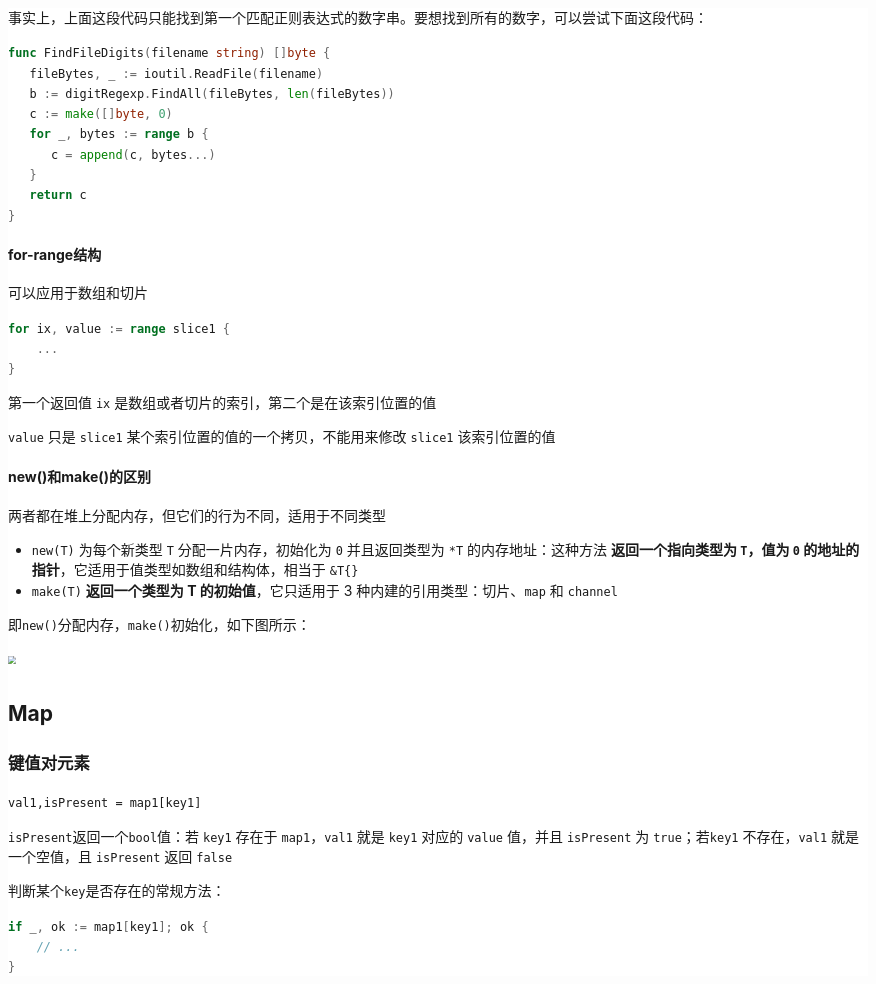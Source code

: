事实上，上面这段代码只能找到第一个匹配正则表达式的数字串。要想找到所有的数字，可以尝试下面这段代码：

```go
func FindFileDigits(filename string) []byte {
   fileBytes, _ := ioutil.ReadFile(filename)
   b := digitRegexp.FindAll(fileBytes, len(fileBytes))
   c := make([]byte, 0)
   for _, bytes := range b {
      c = append(c, bytes...)
   }
   return c
}

```

#### for-range结构

可以应用于数组和切片

```go
for ix, value := range slice1 {
	...
}

```

第一个返回值 `ix` 是数组或者切片的索引，第二个是在该索引位置的值

`value` 只是 `slice1` 某个索引位置的值的一个拷贝，不能用来修改 `slice1` 该索引位置的值

#### new()和make()的区别

两者都在堆上分配内存，但它们的行为不同，适用于不同类型

- `new(T)` 为每个新类型 `T` 分配一片内存，初始化为 `0` 并且返回类型为 `*T` 的内存地址：这种方法 **返回一个指向类型为 `T`，值为 `0` 的地址的指针**，它适用于值类型如数组和结构体，相当于 `&T{}`
- `make(T)` **返回一个类型为 T 的初始值**，它只适用于 3 种内建的引用类型：切片、`map` 和 `channel`

即`new()`分配内存，`make()`初始化，如下图所示：

<img src="https://s1.ax1x.com/2023/03/09/ppm4rY6.png" style="zoom:50%"/>

## Map

### 键值对元素

`val1,isPresent = map1[key1]`

`isPresent`返回一个`bool`值：若 `key1` 存在于 `map1`，`val1` 就是 `key1` 对应的 `value` 值，并且 `isPresent` 为 `true`；若`key1` 不存在，`val1` 就是一个空值，且 `isPresent` 返回 `false`

判断某个`key`是否存在的常规方法：

```go
if _, ok := map1[key1]; ok {
	// ...
}

```
